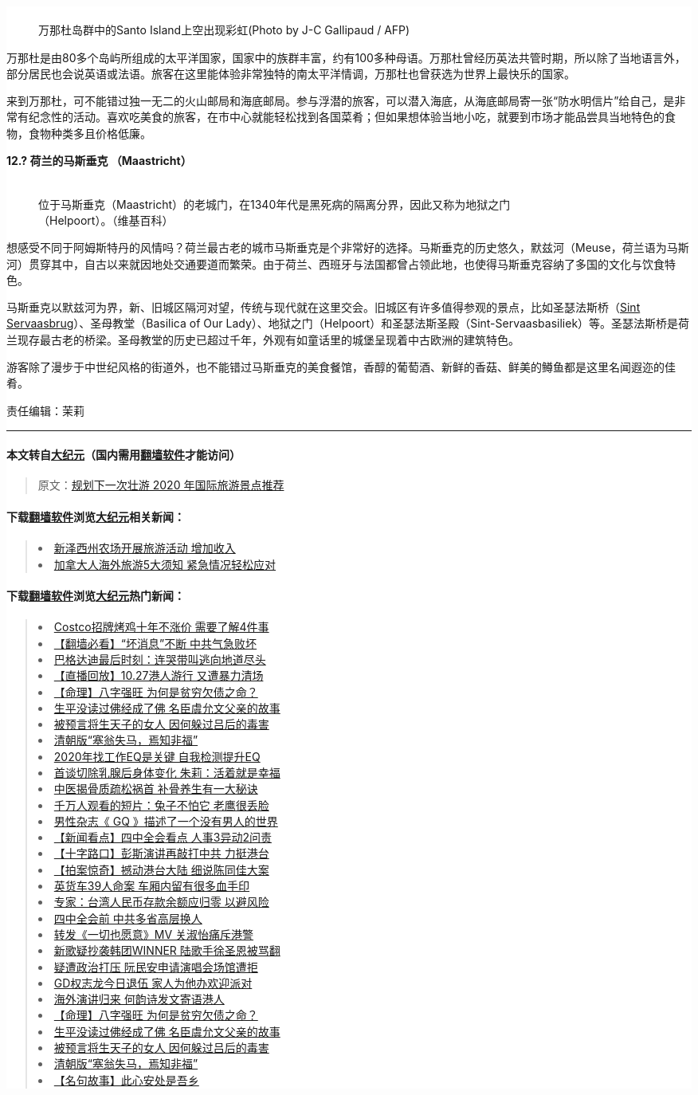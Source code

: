 <figure id="attachment_6337943" style="width: 600px" class="wp-caption aligncenter"><a href="http://i.epochtimes.com/assets/uploads/2007/01/701200955041898.jpg"><img class="size-large wp-image-6337943" src="http://i.epochtimes.com/assets/uploads/2007/01/701200955041898-600x397.jpg" alt="" width="600" b="397" /></a><figcaption class="wp-caption-text">万那杜岛群中的Santo Island上空出现彩虹(Photo by J-C Gallipaud / AFP)</figcaption></figure>
<p class="p3"><span class="s1">万那杜是由</span><span class="s2">80</span><span class="s1">多个岛屿所组成的太平洋国家，国家中的族群丰富，约有</span><span class="s2">100</span><span class="s1">多种母语。万那杜曾经历英法共管时期，所以除了当地语言外，部分居民也会说英语或法语。旅客在这里能体验非常独特的南太平洋情调，万那杜也曾获选为世界上最快乐的国家。</span></p>
<p class="p1"><span class="s1">来到万那杜，可不能错过独一无二的火山邮局和海底邮局。参与浮潜的旅客，可以潜入海底，从海底邮局寄一张“防水明信片”给自己，是非常有纪念性的活动。喜欢吃美食的旅客，在市中心就能轻松找到各国菜肴；但如果想体验当地小吃，就要到市场才能品尝具当地特色的食物，食物种类多且价格低廉。</span></p>
<p class="p3"><strong><span class="s1">12.<span class="Apple-converted-space">? </span></span><span class="s3">荷兰的马斯垂克</span> <span class="s3">（</span><span class="s1">Maastricht</span><span class="s3">）</span></strong></p>
<figure id="attachment_11617194" style="width: 600px" class="wp-caption aligncenter"><a href="http://i.epochtimes.com/assets/uploads/2019/10/Helpoort_Maastricht_2.jpeg"><img class="size-large wp-image-11617194" src="http://i.epochtimes.com/assets/uploads/2019/10/Helpoort_Maastricht_2-600x800.jpeg" alt="" width="600" b="800" /></a><figcaption class="wp-caption-text">位于马斯垂克（Maastricht）的老城门，在1340年代是黑死病的隔离分界，因此又称为地狱之门（Helpoort）。（维基百科）</figcaption></figure>
<p class="p1"><span class="s1">想感受不同于阿姆斯特丹的风情吗？荷兰最古老的城市马斯垂克是个非常好的选择。马斯垂克的历史悠久，默兹河（Meuse，荷兰语为马斯河）贯穿其中，自古以来就因地处交通要道而繁荣。由于荷兰、西班牙与法国都曾占领此地，也使得马斯垂克容纳了多国的文化与饮食特色。</span></p>
<p class="p1"><span class="s1">马斯垂克以默兹河为界，新、旧城区隔河对望，传统与现代就在这里交会。旧城区有许多值得参观的景点，比如圣瑟法斯桥（</span><a href="https://travel98.com/sight/96845">Sint Servaasbrug</a>）<span class="s1">、圣母教堂（Basilica of Our Lady）、地狱之门（Helpoort）和圣瑟法斯圣殿（Sint-Servaasbasiliek）等。圣瑟法斯桥是荷兰现存最古老的桥梁。圣母教堂的历史已超过千年，外观有如童话里的城堡呈现着中古欧洲的建筑特色。</span></p>
<p class="p1"><span class="s1">游客除了漫步于中世纪风格的街道外，也不能错过马斯垂克的美食餐馆，香醇的葡萄酒、新鲜的香菇、鲜美的鳟鱼都是这里名闻遐迩的佳肴。</span></p>
<p class="p1">责任编辑：茉莉</p>
<hr>

#### 本文转自<a href="http://www.epochtimes.com">大纪元</a>（国内需用<a href="https://git.io/JesJV">翻墙软件</a>才能访问）
> 原文：<a href="http://www.epochtimes.com/gb/19/10/26/n11613675.htm">规划下一次壮游 2020 年国际旅游景点推荐</a>
#### 下载<a href="https://git.io/JesJV">翻墙软件</a>浏览<a href="http://www.epochtimes.com">大纪元</a>相关新闻：
> <li><a href="http://www.epochtimes.com/gb/19/9/26/n11548894.htm">新泽西州农场开展旅游活动 增加收入</a></li>
> <li><a href="http://www.epochtimes.com/gb/19/8/19/n11464323.htm">加拿大人海外旅游5大须知  紧急情况轻松应对</a></li>

#### 下载<a href="https://git.io/JesJV">翻墙软件</a>浏览<a href="http://www.epochtimes.com">大纪元</a>热门新闻：
> <li><a href="http://www.epochtimes.com/gb/19/10/21/n11601523.htm">Costco招牌烤鸡十年不涨价 需要了解4件事</a></li>
> <li><a href="http://www.epochtimes.com/gb/19/10/27/n11614839.htm">【翻墙必看】“坏消息”不断 中共气急败坏</a></li>
> <li><a href="http://www.epochtimes.com/gb/19/10/27/n11615795.htm">巴格达迪最后时刻：连哭带叫逃向地道尽头</a></li>
> <li><a href="http://www.epochtimes.com/gb/19/10/24/n11610341.htm">【直播回放】10.27港人游行 又遭暴力清场</a></li>
> <li><a href="http://www.epochtimes.com/gb/19/10/14/n11587969.htm">【命理】八字强旺 为何是贫穷欠债之命？</a></li>
> <li><a href="http://www.epochtimes.com/gb/19/10/3/n11565683.htm">生平没读过佛经成了佛  名臣虞允文父亲的故事</a></li>
> <li><a href="http://www.epochtimes.com/gb/19/10/17/n11594916.htm">被预言将生天子的女人 因何躲过吕后的毒害</a></li>
> <li><a href="http://www.epochtimes.com/gb/19/10/17/n11595311.htm">清朝版“塞翁失马，焉知非福”</a></li>
> <li><a href="http://www.epochtimes.com/gb/19/10/25/n11611995.htm">2020年找工作EQ是关键 自我检测提升EQ</a></li>
> <li><a href="http://www.epochtimes.com/gb/19/10/27/n11616087.htm">首谈切除乳腺后身体变化 朱莉：活着就是幸福</a></li>
> <li><a href="http://www.epochtimes.com/gb/19/10/28/n11616508.htm">中医揭骨质疏松祸首  补骨养生有一大秘诀</a></li>
> <li><a href="http://www.epochtimes.com/gb/19/10/28/n11616876.htm">千万人观看的短片：兔子不怕它 老鹰很丢脸</a></li>
> <li><a href="http://www.epochtimes.com/gb/19/10/27/n11616288.htm">男性杂志《 GQ 》描述了一个没有男人的世界</a></li>
> <li><a href="http://www.epochtimes.com/gb/19/10/24/n11610141.htm">【新闻看点】四中全会看点 人事3异动2问责</a></li>
> <li><a href="http://www.epochtimes.com/gb/19/10/25/n11610770.htm">【十字路口】彭斯演讲再敲打中共 力挺港台</a></li>
> <li><a href="http://www.epochtimes.com/gb/19/10/24/n11608251.htm">【拍案惊奇】撼动港台大陆 细说陈同佳大案</a></li>
> <li><a href="http://www.epochtimes.com/gb/19/10/26/n11613865.htm">英货车39人命案 车厢内留有很多血手印</a></li>
> <li><a href="http://www.epochtimes.com/gb/19/10/26/n11614017.htm">专家：台湾人民币存款余额应归零 以避风险</a></li>
> <li><a href="http://www.epochtimes.com/gb/19/10/26/n11613439.htm">四中全会前 中共多省高层换人</a></li>
> <li><a href="http://www.epochtimes.com/gb/19/10/25/n11612671.htm">转发《一切也愿意》MV 关淑怡痛斥港警</a></li>
> <li><a href="http://www.epochtimes.com/gb/19/10/25/n11612861.htm">新歌疑抄袭韩团WINNER 陆歌手徐圣恩被骂翻</a></li>
> <li><a href="http://www.epochtimes.com/gb/19/10/24/n11610413.htm">疑遭政治打压 阮民安申请演唱会场馆遭拒</a></li>
> <li><a href="http://www.epochtimes.com/gb/19/10/26/n11613636.htm">GD权志龙今日退伍 家人为他办欢迎派对</a></li>
> <li><a href="http://www.epochtimes.com/gb/19/10/27/n11615943.htm">海外演讲归来 何韵诗发文寄语港人</a></li>
> <li><a href="http://www.epochtimes.com/gb/19/10/14/n11587969.htm">【命理】八字强旺 为何是贫穷欠债之命？</a></li>
> <li><a href="http://www.epochtimes.com/gb/19/10/3/n11565683.htm">生平没读过佛经成了佛  名臣虞允文父亲的故事</a></li>
> <li><a href="http://www.epochtimes.com/gb/19/10/17/n11594916.htm">被预言将生天子的女人 因何躲过吕后的毒害</a></li>
> <li><a href="http://www.epochtimes.com/gb/19/10/17/n11595311.htm">清朝版“塞翁失马，焉知非福”</a></li>
> <li><a href="http://www.epochtimes.com/gb/18/9/12/n10709263.htm">【名句故事】此心安处是吾乡</a></li>